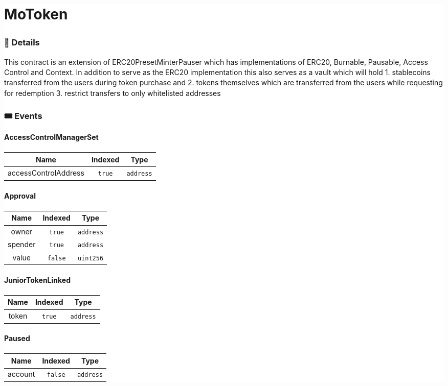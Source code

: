 # MoToken
> 
```

```




### 🔎 Details

This contract is an extension of ERC20PresetMinterPauser which has implementations of ERC20, Burnable, Pausable,  Access Control and Context.  In addition to serve as the ERC20 implementation this also serves as a vault which will hold  1. stablecoins transferred from the users during token purchase and  2. tokens themselves which are transferred from the users while requesting for redemption  3. restrict transfers to only whitelisted addresses


### 🎟 Events


#### AccessControlManagerSet
| Name | Indexed | Type |
|:-:|:-:|:-:|
| accessControlAddress | `true` | `address` |


#### Approval
| Name | Indexed | Type |
|:-:|:-:|:-:|
| owner | `true` | `address` |
| spender | `true` | `address` |
| value | `false` | `uint256` |


#### JuniorTokenLinked
| Name | Indexed | Type |
|:-:|:-:|:-:|
| token | `true` | `address` |


#### Paused
| Name | Indexed | Type |
|:-:|:-:|:-:|
| account | `false` | `address` |
